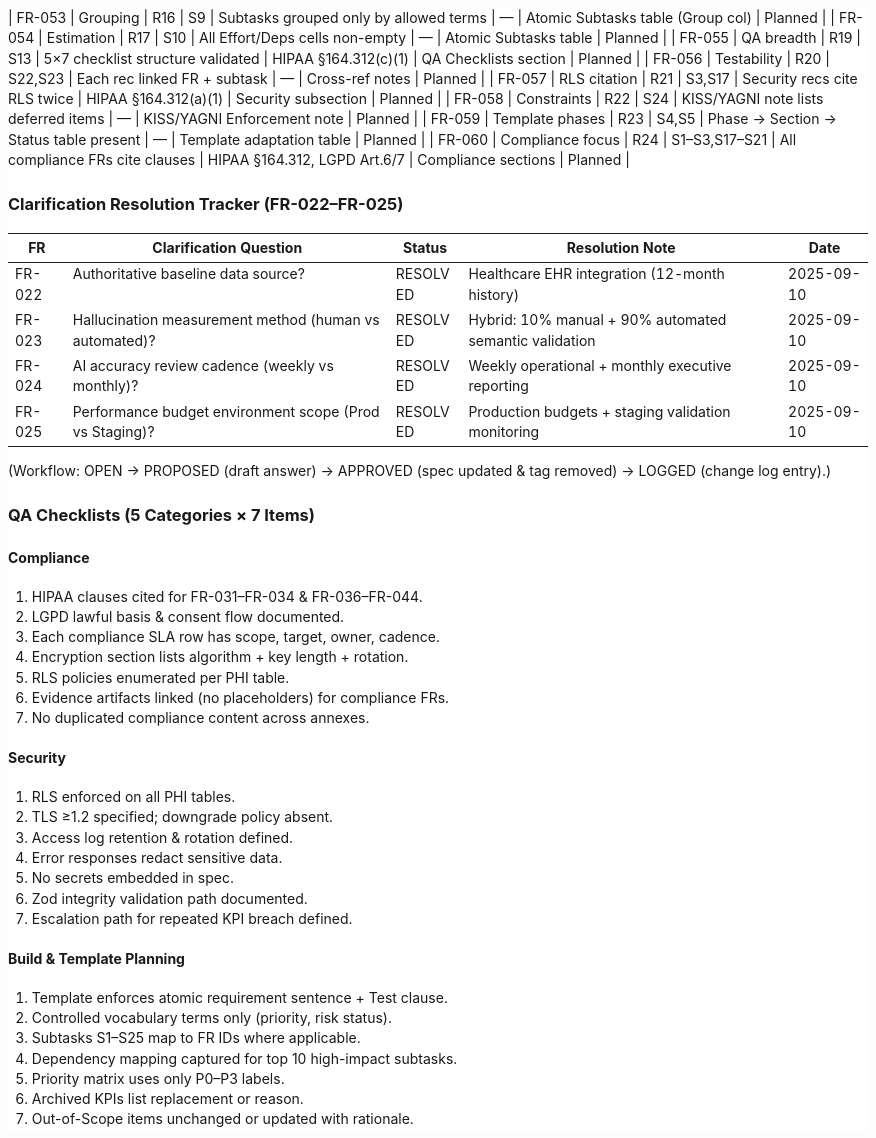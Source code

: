 | FR-053 | Grouping | R16 | S9 | Subtasks grouped only by allowed terms | — | Atomic Subtasks table (Group col) | Planned |
| FR-054 | Estimation | R17 | S10 | All Effort/Deps cells non-empty | — | Atomic Subtasks table | Planned |
| FR-055 | QA breadth | R19 | S13 | 5×7 checklist structure validated | HIPAA §164.312(c)(1) | QA Checklists section | Planned |
| FR-056 | Testability | R20 | S22,S23 | Each rec linked FR + subtask | — | Cross-ref notes | Planned |
| FR-057 | RLS citation | R21 | S3,S17 | Security recs cite RLS twice | HIPAA §164.312(a)(1) | Security subsection | Planned |
| FR-058 | Constraints | R22 | S24 | KISS/YAGNI note lists deferred items | — | KISS/YAGNI Enforcement note | Planned |
| FR-059 | Template phases | R23 | S4,S5 | Phase → Section → Status table present | — | Template adaptation table | Planned |
| FR-060 | Compliance focus | R24 | S1–S3,S17–S21 | All compliance FRs cite clauses | HIPAA §164.312, LGPD Art.6/7 | Compliance sections | Planned |

### Clarification Resolution Tracker (FR-022–FR-025)

| FR | Clarification Question | Status | Resolution Note | Date |
|----|------------------------|--------|-----------------|------|
| FR-022 | Authoritative baseline data source? | RESOLVED | Healthcare EHR integration (12-month history) | 2025-09-10 |
| FR-023 | Hallucination measurement method (human vs automated)? | RESOLVED | Hybrid: 10% manual + 90% automated semantic validation | 2025-09-10 |
| FR-024 | AI accuracy review cadence (weekly vs monthly)? | RESOLVED | Weekly operational + monthly executive reporting | 2025-09-10 |
| FR-025 | Performance budget environment scope (Prod vs Staging)? | RESOLVED | Production budgets + staging validation monitoring | 2025-09-10 |

(Workflow: OPEN → PROPOSED (draft answer) → APPROVED (spec updated & tag removed) → LOGGED (change log entry).)

### QA Checklists (5 Categories × 7 Items)

#### Compliance
1. HIPAA clauses cited for FR-031–FR-034 & FR-036–FR-044.
2. LGPD lawful basis & consent flow documented.
3. Each compliance SLA row has scope, target, owner, cadence.
4. Encryption section lists algorithm + key length + rotation.
5. RLS policies enumerated per PHI table.
6. Evidence artifacts linked (no placeholders) for compliance FRs.
7. No duplicated compliance content across annexes.

#### Security
1. RLS enforced on all PHI tables.
2. TLS ≥1.2 specified; downgrade policy absent.
3. Access log retention & rotation defined.
4. Error responses redact sensitive data.
5. No secrets embedded in spec.
6. Zod integrity validation path documented.
7. Escalation path for repeated KPI breach defined.

#### Build & Template Planning
1. Template enforces atomic requirement sentence + Test clause.
2. Controlled vocabulary terms only (priority, risk status).
3. Subtasks S1–S25 map to FR IDs where applicable.
4. Dependency mapping captured for top 10 high-impact subtasks.
5. Priority matrix uses only P0–P3 labels.
6. Archived KPIs list replacement or reason.
7. Out-of-Scope items unchanged or updated with rationale.
